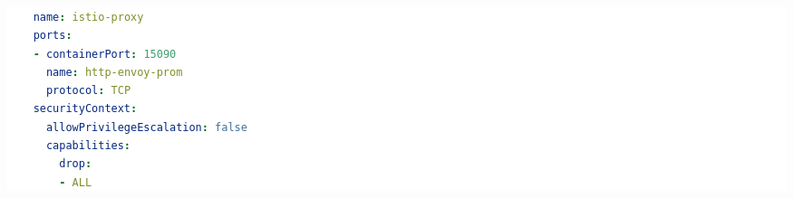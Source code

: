 ```yaml
    name: istio-proxy
    ports:
    - containerPort: 15090
      name: http-envoy-prom
      protocol: TCP
    securityContext:
      allowPrivilegeEscalation: false
      capabilities:
        drop:
        - ALL
```


